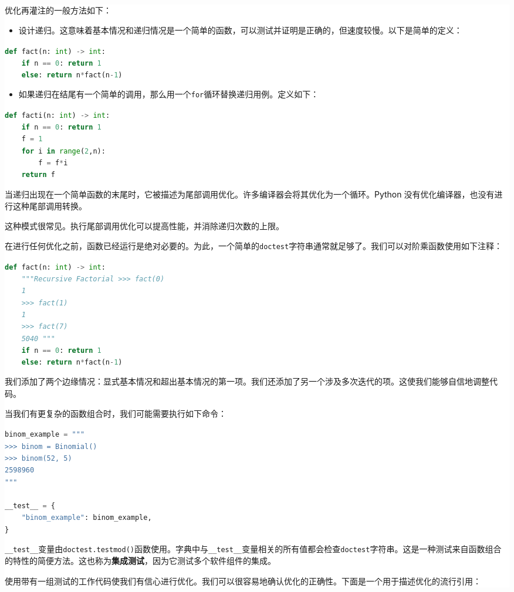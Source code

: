 优化再灌注的一般方法如下：

*   设计递归。这意味着基本情况和递归情况是一个简单的函数，可以测试并证明是正确的，但速度较慢。以下是简单的定义：

```py
def fact(n: int) -> int:
    if n == 0: return 1
    else: return n*fact(n-1)  
```

*   如果递归在结尾有一个简单的调用，那么用一个`for`循环替换递归用例。定义如下：

```py
def facti(n: int) -> int:
    if n == 0: return 1
    f = 1
    for i in range(2,n):
        f = f*i
    return f
```

当递归出现在一个简单函数的末尾时，它被描述为尾部调用优化。许多编译器会将其优化为一个循环。Python 没有优化编译器，也没有进行这种尾部调用转换。

这种模式很常见。执行尾部调用优化可以提高性能，并消除递归次数的上限。

在进行任何优化之前，函数已经运行是绝对必要的。为此，一个简单的`doctest`字符串通常就足够了。我们可以对阶乘函数使用如下注释：

```py
def fact(n: int) -> int:
    """Recursive Factorial >>> fact(0)
    1
    >>> fact(1)
    1
    >>> fact(7)
    5040 """
    if n == 0: return 1
    else: return n*fact(n-1)  
```

我们添加了两个边缘情况：显式基本情况和超出基本情况的第一项。我们还添加了另一个涉及多次迭代的项。这使我们能够自信地调整代码。

当我们有更复杂的函数组合时，我们可能需要执行如下命令：

```py
binom_example = """
>>> binom = Binomial()
>>> binom(52, 5)
2598960
"""

__test__ = {
    "binom_example": binom_example,
}
```

`__test__`变量由`doctest.testmod()`函数使用。字典中与`__test__`变量相关的所有值都会检查`doctest`字符串。这是一种测试来自函数组合的特性的简便方法。这也称为**集成测试**，因为它测试多个软件组件的集成。

使用带有一组测试的工作代码使我们有信心进行优化。我们可以很容易地确认优化的正确性。下面是一个用于描述优化的流行引用：
